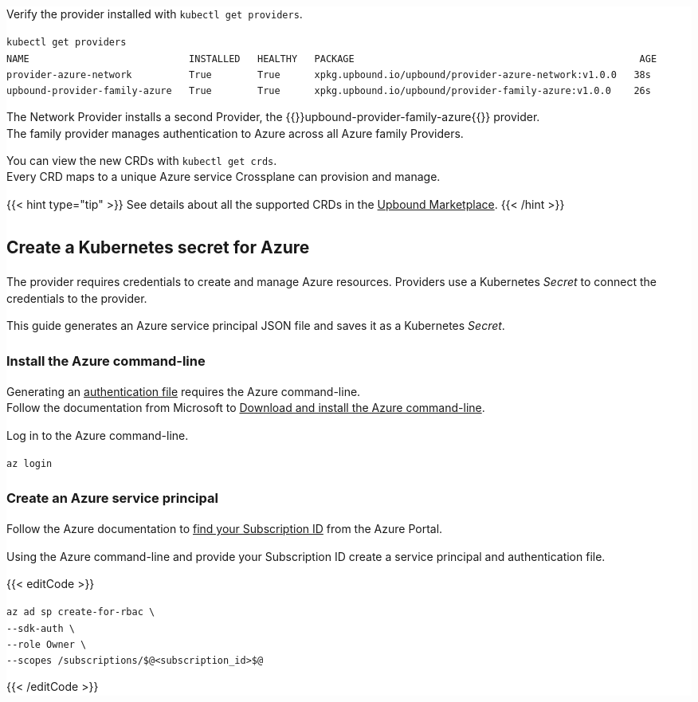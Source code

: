 Verify the provider installed with `kubectl get providers`. 


```shell {copy-lines="1",label="getProvider"}
kubectl get providers
NAME                            INSTALLED   HEALTHY   PACKAGE                                                  AGE
provider-azure-network          True        True      xpkg.upbound.io/upbound/provider-azure-network:v1.0.0   38s
upbound-provider-family-azure   True        True      xpkg.upbound.io/upbound/provider-family-azure:v1.0.0    26s
```

The Network Provider installs a second Provider, the
{{<hover label="getProvider" line="4">}}upbound-provider-family-azure{{</hover>}} 
provider.   
The family provider manages authentication to Azure across all Azure family
Providers. 

You can view the new CRDs with `kubectl get crds`.  
Every CRD maps to a unique Azure service Crossplane can provision and manage.

{{< hint type="tip" >}}
See details about all the supported CRDs in the 
[Upbound Marketplace](https://marketplace.upbound.io/providers/upbound/provider-family-azure/v0.42.1).
{{< /hint >}}


## Create a Kubernetes secret for Azure
The provider requires credentials to create and manage Azure resources. 
Providers use a Kubernetes _Secret_ to connect the credentials to the provider.

This guide generates an Azure service principal JSON file and saves it as a 
Kubernetes _Secret_.

### Install the Azure command-line
Generating an [authentication file](https://docs.microsoft.com/en-us/azure/developer/go/azure-sdk-authorization#use-file-based-authentication) requires the Azure command-line.  
Follow the documentation from Microsoft to [Download and install the Azure command-line](https://docs.microsoft.com/en-us/cli/azure/install-azure-cli).

Log in to the Azure command-line.

```command
az login
```
### Create an Azure service principal
Follow the Azure documentation to [find your Subscription ID](https://docs.microsoft.com/en-us/azure/azure-portal/get-subscription-tenant-id) from the Azure Portal.

Using the Azure command-line and provide your Subscription ID create a service principal and authentication file.

{{< editCode >}}
```console {copy-lines="all"}
az ad sp create-for-rbac \
--sdk-auth \
--role Owner \
--scopes /subscriptions/$@<subscription_id>$@
```
{{< /editCode >}}
